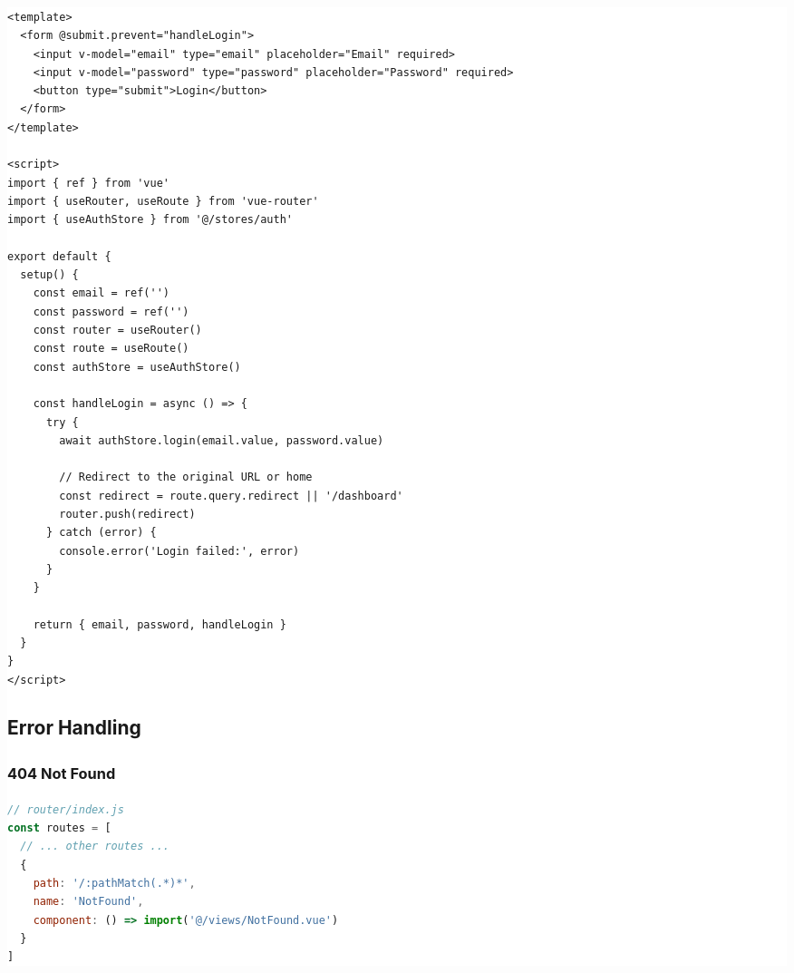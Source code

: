 ```vue
<template>
  <form @submit.prevent="handleLogin">
    <input v-model="email" type="email" placeholder="Email" required>
    <input v-model="password" type="password" placeholder="Password" required>
    <button type="submit">Login</button>
  </form>
</template>

<script>
import { ref } from 'vue'
import { useRouter, useRoute } from 'vue-router'
import { useAuthStore } from '@/stores/auth'

export default {
  setup() {
    const email = ref('')
    const password = ref('')
    const router = useRouter()
    const route = useRoute()
    const authStore = useAuthStore()
    
    const handleLogin = async () => {
      try {
        await authStore.login(email.value, password.value)
        
        // Redirect to the original URL or home
        const redirect = route.query.redirect || '/dashboard'
        router.push(redirect)
      } catch (error) {
        console.error('Login failed:', error)
      }
    }
    
    return { email, password, handleLogin }
  }
}
</script>
```

## Error Handling

### 404 Not Found

```javascript
// router/index.js
const routes = [
  // ... other routes ...
  {
    path: '/:pathMatch(.*)*',
    name: 'NotFound',
    component: () => import('@/views/NotFound.vue')
  }
]
```
